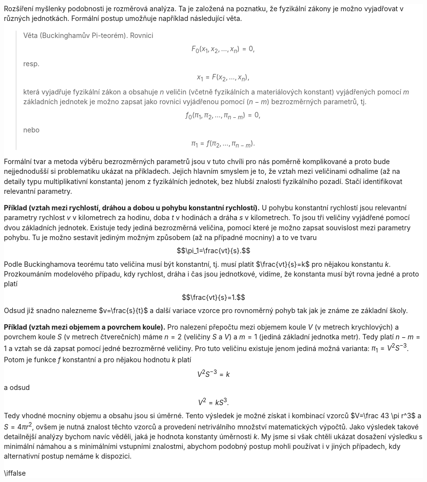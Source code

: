 Rozšíření myšlenky podobnosti je rozměrová analýza. Ta je založená na poznatku,
že fyzikální zákony je možno vyjadřovat v různých jednotkách. Formální
postup umožňuje například následující věta.

> Věta (Buckinghamův Pi-teorém). Rovnici $$F_0(x_1,x_2,\dots,x_n)=0,$$ resp. $$x_1=F(x_2,\dots,x_n),$$ která vyjadřuje fyzikální zákon a obsahuje
$n$ veličin (včetně fyzikálních a materiálových konstant) vyjádřených pomocí $m$ základních
jednotek je možno zapsat jako rovnici vyjádřenou pomocí $(n-m)$
bezrozměrných parametrů, tj. $$f_0(\pi_1,\pi_2,\dots,\pi_{n-m})=0,$$
nebo
$$\pi_1=f(\pi_2,\dots,\pi_{n-m}).$$


Formální tvar a metoda výběru bezrozměrných parametrů jsou v tuto
chvíli pro nás poměrně komplikované a proto bude nejjednodušší si
problematiku ukázat na příkladech. Jejich hlavním smyslem je to, že
vztah mezi veličinami odhalíme (až na detaily typu multiplikativní
konstanta) jenom z fyzikálních jednotek, bez hlubší znalosti
fyzikálního pozadí. Stačí identifikovat relevantní parametry.

**Příklad (vztah mezi rychlostí, dráhou a dobou u pohybu konstantní rychlostí).** U pohybu konstantní rychlostí jsou relevantní parametry rychlost $v$ v kilometrech za hodinu, doba $t$ v hodinách a dráha $s$ v kilometrech. To jsou tři veličiny vyjádřené pomocí dvou základních jednotek. Existuje tedy jediná bezrozměrná veličina, pomocí které je možno zapsat souvislost mezi parametry pohybu. Tu je možno sestavit jediným možným způsobem (až na případné mocniny) a to ve tvaru $$\pi_1=\frac{vt}{s}.$$ Podle Buckinghamova teorému tato veličina musí být konstantní, tj. musí platit $\frac{vt}{s}=k$ pro nějakou konstantu $k$. Prozkoumáním modelového případu, kdy rychlost, dráha i čas jsou jednotkové, vidíme, že konstanta musí být rovna jedné a proto platí $$\frac{vt}{s}=1.$$ Odsud již snadno nalezneme $v=\frac{s}{t}$ a další variace vzorce pro rovnoměrný pohyb tak jak je známe ze základní školy.

**Příklad (vztah mezi objemem a povrchem koule).** Pro nalezení
přepočtu mezi objemem koule $V$ (v metrech krychlových) a povrchem
koule $S$ (v metrech čtverečních) máme $n=2$ (veličiny $S$ a $V$) a
$m=1$ (jediná základní jednotka metr). Tedy platí $n-m=1$ a vztah se
dá zapsat pomocí jedné bezrozměrné veličiny. Pro tuto veličinu
existuje jenom jediná možná varianta: $\pi_1=V^2 S^{-3}$. Potom je
funkce $f$ konstantní a pro nějakou hodnotu $k$ platí $$V^2 S^{-3}=k$$
a odsud $$V^2=k S^{3}.$$ Tedy vhodné mocniny objemu a obsahu jsou si
úměrné. Tento výsledek je možné získat i kombinací vzorců $V=\frac 43
\pi r^3$ a $S=4\pi r^2$, ovšem je nutná znalost těchto vzorců a
provedení netriválního množství matematických výpočtů. Jako výsledek
takové detailnější analýzy bychom navíc věděli, jaká je hodnota
konstanty úměrnosti $k$. My jsme si však chtěli ukázat dosažení
výsledku s minimální námahou a s minimálními vstupními znalostmi,
abychom podobný postup mohli používat i v jiných případech, kdy
alternativní postup nemáme k dispozici.

\iffalse

<div class='obtekat'>
